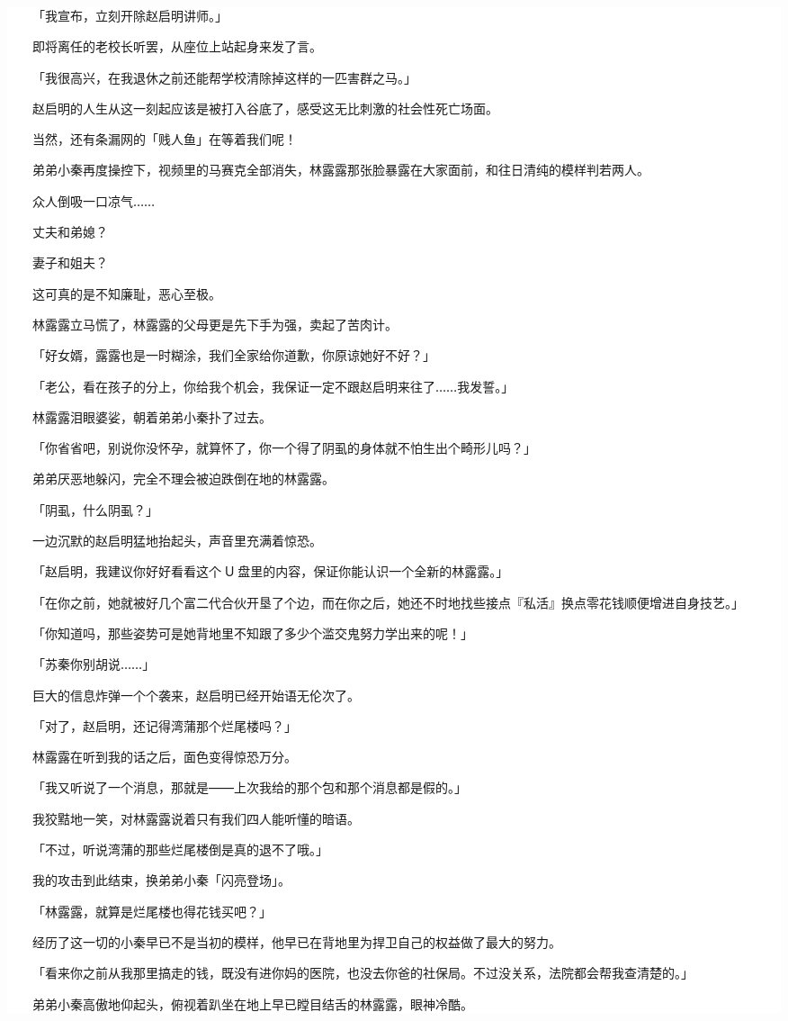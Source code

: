 &emsp;&emsp;「我宣布，立刻开除赵启明讲师。」  
  
&emsp;&emsp;即将离任的老校长听罢，从座位上站起身来发了言。  
  
&emsp;&emsp;「我很高兴，在我退休之前还能帮学校清除掉这样的一匹害群之马。」  
  
&emsp;&emsp;赵启明的人生从这一刻起应该是被打入谷底了，感受这无比刺激的社会性死亡场面。  
  
&emsp;&emsp;当然，还有条漏网的「贱人鱼」在等着我们呢！  
  
&emsp;&emsp;弟弟小秦再度操控下，视频里的马赛克全部消失，林露露那张脸暴露在大家面前，和往日清纯的模样判若两人。  
  
&emsp;&emsp;众人倒吸一口凉气……  
  
&emsp;&emsp;丈夫和弟媳？  
  
&emsp;&emsp;妻子和姐夫？  
  
&emsp;&emsp;这可真的是不知廉耻，恶心至极。  
  
&emsp;&emsp;林露露立马慌了，林露露的父母更是先下手为强，卖起了苦肉计。  
  
&emsp;&emsp;「好女婿，露露也是一时糊涂，我们全家给你道歉，你原谅她好不好？」  
  
&emsp;&emsp;「老公，看在孩子的分上，你给我个机会，我保证一定不跟赵启明来往了……我发誓。」  
  
&emsp;&emsp;林露露泪眼婆娑，朝着弟弟小秦扑了过去。  
  
&emsp;&emsp;「你省省吧，别说你没怀孕，就算怀了，你一个得了阴虱的身体就不怕生出个畸形儿吗？」  
  
&emsp;&emsp;弟弟厌恶地躲闪，完全不理会被迫跌倒在地的林露露。  
  
&emsp;&emsp;「阴虱，什么阴虱？」  
  
&emsp;&emsp;一边沉默的赵启明猛地抬起头，声音里充满着惊恐。  
  
&emsp;&emsp;「赵启明，我建议你好好看看这个 U 盘里的内容，保证你能认识一个全新的林露露。」  
  
&emsp;&emsp;「在你之前，她就被好几个富二代合伙开垦了个边，而在你之后，她还不时地找些接点『私活』换点零花钱顺便增进自身技艺。」  
  
&emsp;&emsp;「你知道吗，那些姿势可是她背地里不知跟了多少个滥交鬼努力学出来的呢！」  
  
&emsp;&emsp;「苏秦你别胡说……」  
  
&emsp;&emsp;巨大的信息炸弹一个个袭来，赵启明已经开始语无伦次了。  
  
&emsp;&emsp;「对了，赵启明，还记得湾蒲那个烂尾楼吗？」  
  
&emsp;&emsp;林露露在听到我的话之后，面色变得惊恐万分。  
  
&emsp;&emsp;「我又听说了一个消息，那就是——上次我给的那个包和那个消息都是假的。」  
  
&emsp;&emsp;我狡黠地一笑，对林露露说着只有我们四人能听懂的暗语。  
  
&emsp;&emsp;「不过，听说湾蒲的那些烂尾楼倒是真的退不了哦。」  
  
&emsp;&emsp;我的攻击到此结束，换弟弟小秦「闪亮登场」。  
  
&emsp;&emsp;「林露露，就算是烂尾楼也得花钱买吧？」  
  
&emsp;&emsp;经历了这一切的小秦早已不是当初的模样，他早已在背地里为捍卫自己的权益做了最大的努力。  
  
&emsp;&emsp;「看来你之前从我那里搞走的钱，既没有进你妈的医院，也没去你爸的社保局。不过没关系，法院都会帮我查清楚的。」  
  
&emsp;&emsp;弟弟小秦高傲地仰起头，俯视着趴坐在地上早已瞠目结舌的林露露，眼神冷酷。  
  